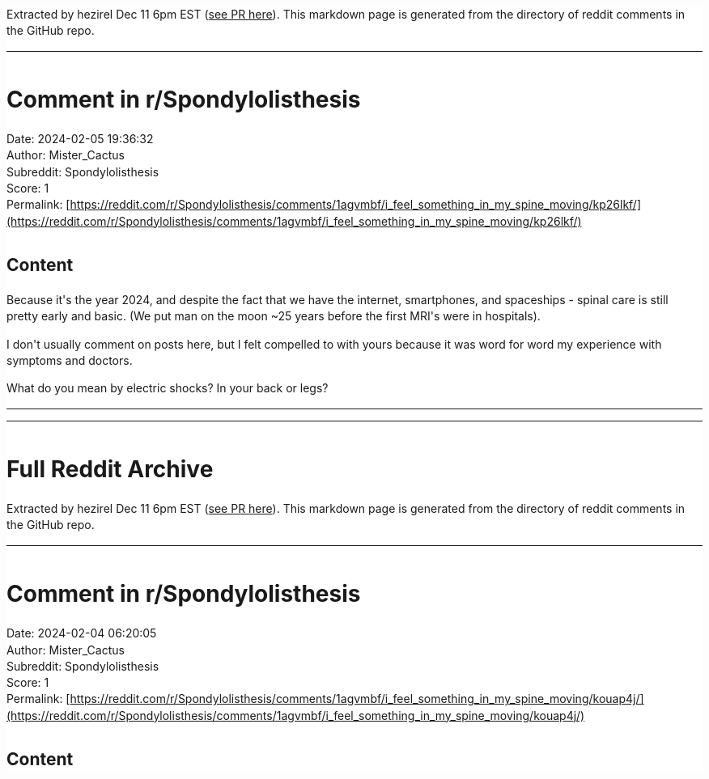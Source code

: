 Extracted by hezirel Dec 11 6pm EST ([see PR here](https://github.com/DefenderOfBasic/luigi-mangione-storyline/pull/3)). This markdown page is generated from the directory of reddit comments in the GitHub repo.

---

# Comment in r/Spondylolisthesis  

Date: 2024-02-05 19:36:32  
Author: Mister_Cactus  
Subreddit: Spondylolisthesis  
Score: 1  
Permalink: [https://reddit.com/r/Spondylolisthesis/comments/1agvmbf/i_feel_something_in_my_spine_moving/kp26lkf/](https://reddit.com/r/Spondylolisthesis/comments/1agvmbf/i_feel_something_in_my_spine_moving/kp26lkf/)  

## Content

Because it's the year 2024, and despite the fact that we have the internet, smartphones, and spaceships - spinal care is still pretty early and basic. (We put man on the moon \~25 years before the first MRI's were in hospitals). 

I don't usually comment on posts here, but I felt compelled to with yours because it was word for word my experience with symptoms and doctors.

What do you mean by electric shocks? In your back or legs?

---


---

# Full Reddit Archive

Extracted by hezirel Dec 11 6pm EST ([see PR here](https://github.com/DefenderOfBasic/luigi-mangione-storyline/pull/3)). This markdown page is generated from the directory of reddit comments in the GitHub repo.

---

# Comment in r/Spondylolisthesis  

Date: 2024-02-04 06:20:05  
Author: Mister_Cactus  
Subreddit: Spondylolisthesis  
Score: 1  
Permalink: [https://reddit.com/r/Spondylolisthesis/comments/1agvmbf/i_feel_something_in_my_spine_moving/kouap4j/](https://reddit.com/r/Spondylolisthesis/comments/1agvmbf/i_feel_something_in_my_spine_moving/kouap4j/)  

## Content
